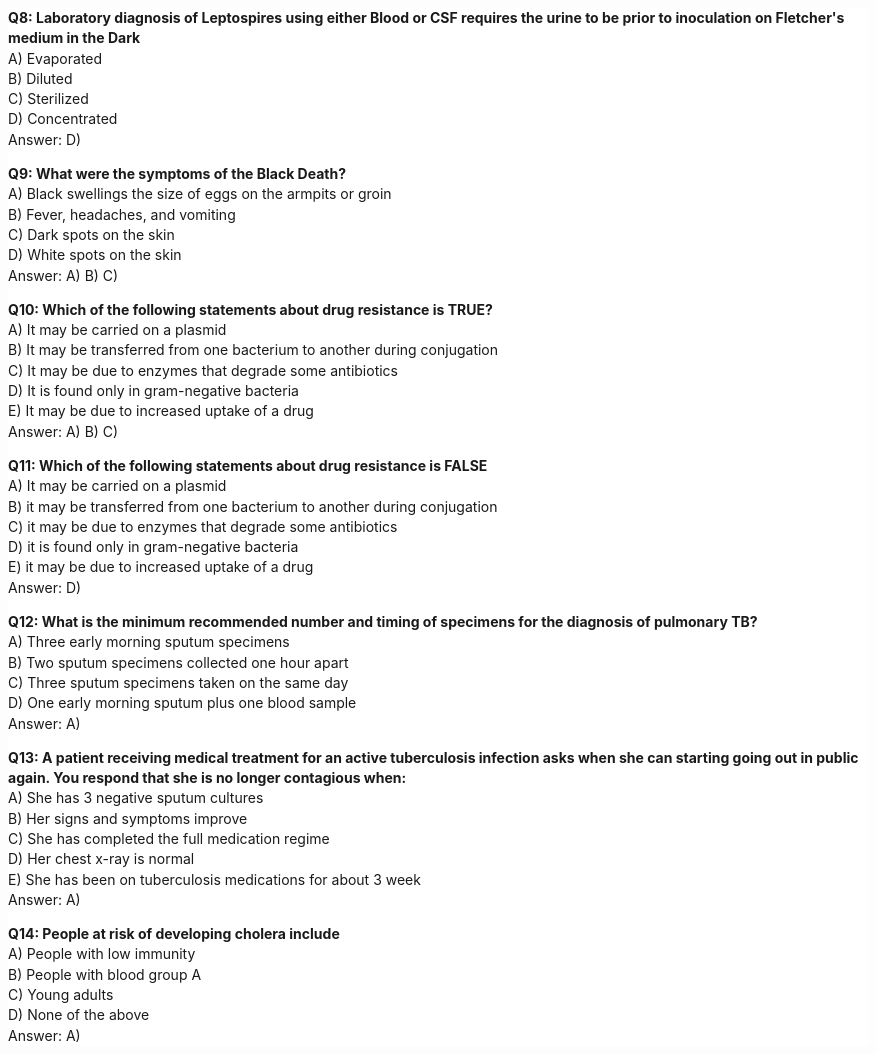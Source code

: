 **Q8: Laboratory diagnosis of Leptospires using either Blood or CSF requires the urine to be prior to inoculation on Fletcher's medium in the Dark**  
A) Evaporated  
B) Diluted  
C) Sterilized  
D) Concentrated  
Answer: D)

**Q9: What were the symptoms of the Black Death?**  
A) Black swellings the size of eggs on the armpits or groin  
B) Fever, headaches, and vomiting  
C) Dark spots on the skin  
D) White spots on the skin  
Answer: A) B) C)

**Q10: Which of the following statements about drug resistance is TRUE?**  
A) It may be carried on a plasmid  
B) It may be transferred from one bacterium to another during conjugation  
C) It may be due to enzymes that degrade some antibiotics  
D) It is found only in gram-negative bacteria  
E) It may be due to increased uptake of a drug  
Answer: A) B) C)

**Q11: Which of the following statements about drug resistance is FALSE**  
A) It may be carried on a plasmid  
B) it may be transferred from one bacterium to another during conjugation  
C) it may be due to enzymes that degrade some antibiotics  
D) it is found only in gram-negative bacteria  
E) it may be due to increased uptake of a drug  
Answer: D)

**Q12: What is the minimum recommended number and timing of specimens for the diagnosis of pulmonary TB?**  
A) Three early morning sputum specimens  
B) Two sputum specimens collected one hour apart  
C) Three sputum specimens taken on the same day  
D) One early morning sputum plus one blood sample  
Answer: A)

**Q13: A patient receiving medical treatment for an active tuberculosis infection asks when she can starting going out in public again. You respond that she is no longer contagious when:**  
A) She has 3 negative sputum cultures  
B) Her signs and symptoms improve  
C) She has completed the full medication regime  
D) Her chest x-ray is normal  
E) She has been on tuberculosis medications for about 3 week  
Answer: A)

**Q14: People at risk of developing cholera include**  
A) People with low immunity  
B) People with blood group A  
C) Young adults  
D) None of the above  
Answer: A)
